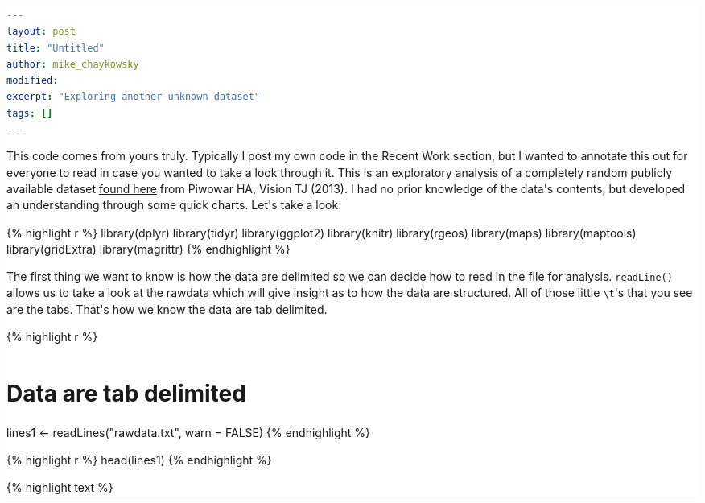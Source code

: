 ```yaml
---
layout: post
title: "Untitled"
author: mike_chaykowsky
modified:
excerpt: "Exploring another unknown dataset"
tags: []
---
```

This code comes from yours truly. Typically I post my own code in the Recent Work section, but I wanted to annotate this out for everyone to read in case you wanted to take a look through it. This is an exploratory analysis of a completely random publicly available dataset [found here](http://datadryad.org/resource/doi:10.5061/dryad.781pv/8) from Piwowar HA, Vision TJ (2013). I had no prior knowledge of the data's contents, but developed an understanding through some quick charts. Let's take a look.


{% highlight r %}
library(dplyr)
library(tidyr)
library(ggplot2)
library(knitr)
library(rgeos)
library(maps)
library(maptools)
library(gridExtra)
library(magrittr)
{% endhighlight %}

The first thing we want to know is how the data are delimited so we can decide how to read in the file for analysis. `readLine()` allows us to take a look at the rawdata which will give insight as to how the data are structured. All of those little `\t`'s that you see are the tabs. That's how we know the data are tab delimited.


{% highlight r %}
# Data are tab delimited
lines1 <- readLines("rawdata.txt", warn = FALSE)
{% endhighlight %}



{% highlight r %}
head(lines1)
{% endhighlight %}



{% highlight text %}